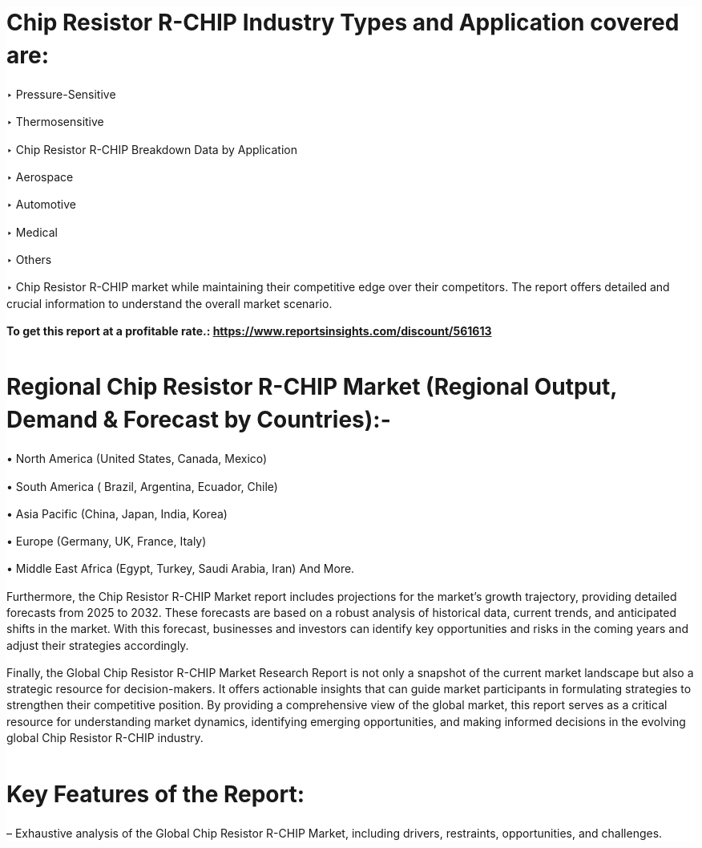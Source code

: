 </tr>
</table>

# <strong>Chip Resistor R-CHIP Industry Types and Application covered are:</strong>

‣ Pressure-Sensitive

   ‣ Thermosensitive

‣ Chip Resistor R-CHIP Breakdown Data by Application

   ‣ Aerospace

   ‣ Automotive

   ‣ Medical

   ‣ Others

   ‣ Chip Resistor R-CHIP market while maintaining their competitive edge over their competitors. The report offers detailed and crucial information to understand the overall market scenario.

<strong>To get this report at a profitable rate.: <a href=https://www.reportsinsights.com/discount/561613>https://www.reportsinsights.com/discount/561613</a></strong>

# <strong>Regional Chip Resistor R-CHIP Market (Regional Output, Demand &amp; Forecast by Countries):-</strong>

• North America (United States, Canada, Mexico)

• South America ( Brazil, Argentina, Ecuador, Chile)

• Asia Pacific (China, Japan, India, Korea)

• Europe (Germany, UK, France, Italy)

• Middle East Africa (Egypt, Turkey, Saudi Arabia, Iran) And More.

Furthermore, the Chip Resistor R-CHIP Market report includes projections for the market’s growth trajectory, providing detailed forecasts from 2025 to 2032. These forecasts are based on a robust analysis of historical data, current trends, and anticipated shifts in the market. With this forecast, businesses and investors can identify key opportunities and risks in the coming years and adjust their strategies accordingly.

Finally, the Global Chip Resistor R-CHIP Market Research Report is not only a snapshot of the current market landscape but also a strategic resource for decision-makers. It offers actionable insights that can guide market participants in formulating strategies to strengthen their competitive position. By providing a comprehensive view of the global market, this report serves as a critical resource for understanding market dynamics, identifying emerging opportunities, and making informed decisions in the evolving global Chip Resistor R-CHIP industry.

# <strong>Key Features of the Report:</strong>

– Exhaustive analysis of the Global Chip Resistor R-CHIP Market, including drivers, restraints, opportunities, and challenges.
